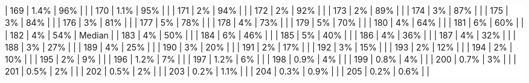 | 169 | 1.4% | 96% |  |
| 170 | 1.1% | 95% |  |
| 171 | 2% | 94% |  |
| 172 | 2% | 92% |  |
| 173 | 2% | 89% |  |
| 174 | 3% | 87% |  |
| 175 | 3% | 84% |  |
| 176 | 3% | 81% |  |
| 177 | 5% | 78% |  |
| 178 | 4% | 73% |  |
| 179 | 5% | 70% |  |
| 180 | 4% | 64% |  |
| 181 | 6% | 60% |  |
| 182 | 4% | 54% | Median |
| 183 | 4% | 50% |  |
| 184 | 6% | 46% |  |
| 185 | 5% | 40% |  |
| 186 | 4% | 36% |  |
| 187 | 4% | 32% |  |
| 188 | 3% | 27% |  |
| 189 | 4% | 25% |  |
| 190 | 3% | 20% |  |
| 191 | 2% | 17% |  |
| 192 | 3% | 15% |  |
| 193 | 2% | 12% |  |
| 194 | 2% | 10% |  |
| 195 | 2% | 9% |  |
| 196 | 1.2% | 7% |  |
| 197 | 1.2% | 6% |  |
| 198 | 0.9% | 4% |  |
| 199 | 0.8% | 4% |  |
| 200 | 0.7% | 3% |  |
| 201 | 0.5% | 2% |  |
| 202 | 0.5% | 2% |  |
| 203 | 0.2% | 1.1% |  |
| 204 | 0.3% | 0.9% |  |
| 205 | 0.2% | 0.6% |  |